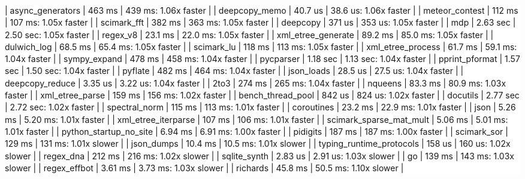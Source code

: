 | async_generators           | 463 ms                                                 | 439 ms: 1.06x faster                                                  |
| deepcopy_memo              | 40.7 us                                                | 38.6 us: 1.06x faster                                                 |
| meteor_contest             | 112 ms                                                 | 107 ms: 1.05x faster                                                  |
| scimark_fft                | 382 ms                                                 | 363 ms: 1.05x faster                                                  |
| deepcopy                   | 371 us                                                 | 353 us: 1.05x faster                                                  |
| mdp                        | 2.63 sec                                               | 2.50 sec: 1.05x faster                                                |
| regex_v8                   | 23.1 ms                                                | 22.0 ms: 1.05x faster                                                 |
| xml_etree_generate         | 89.2 ms                                                | 85.0 ms: 1.05x faster                                                 |
| dulwich_log                | 68.5 ms                                                | 65.4 ms: 1.05x faster                                                 |
| scimark_lu                 | 118 ms                                                 | 113 ms: 1.05x faster                                                  |
| xml_etree_process          | 61.7 ms                                                | 59.1 ms: 1.04x faster                                                 |
| sympy_expand               | 478 ms                                                 | 458 ms: 1.04x faster                                                  |
| pycparser                  | 1.18 sec                                               | 1.13 sec: 1.04x faster                                                |
| pprint_pformat             | 1.57 sec                                               | 1.50 sec: 1.04x faster                                                |
| pyflate                    | 482 ms                                                 | 464 ms: 1.04x faster                                                  |
| json_loads                 | 28.5 us                                                | 27.5 us: 1.04x faster                                                 |
| deepcopy_reduce            | 3.35 us                                                | 3.22 us: 1.04x faster                                                 |
| 2to3                       | 274 ms                                                 | 265 ms: 1.04x faster                                                  |
| nqueens                    | 83.3 ms                                                | 80.9 ms: 1.03x faster                                                 |
| xml_etree_parse            | 159 ms                                                 | 156 ms: 1.02x faster                                                  |
| bench_thread_pool          | 842 us                                                 | 824 us: 1.02x faster                                                  |
| docutils                   | 2.77 sec                                               | 2.72 sec: 1.02x faster                                                |
| spectral_norm              | 115 ms                                                 | 113 ms: 1.01x faster                                                  |
| coroutines                 | 23.2 ms                                                | 22.9 ms: 1.01x faster                                                 |
| json                       | 5.26 ms                                                | 5.20 ms: 1.01x faster                                                 |
| xml_etree_iterparse        | 107 ms                                                 | 106 ms: 1.01x faster                                                  |
| scimark_sparse_mat_mult    | 5.06 ms                                                | 5.01 ms: 1.01x faster                                                 |
| python_startup_no_site     | 6.94 ms                                                | 6.91 ms: 1.00x faster                                                 |
| pidigits                   | 187 ms                                                 | 187 ms: 1.00x faster                                                  |
| scimark_sor                | 129 ms                                                 | 131 ms: 1.01x slower                                                  |
| json_dumps                 | 10.4 ms                                                | 10.5 ms: 1.01x slower                                                 |
| typing_runtime_protocols   | 158 us                                                 | 160 us: 1.02x slower                                                  |
| regex_dna                  | 212 ms                                                 | 216 ms: 1.02x slower                                                  |
| sqlite_synth               | 2.83 us                                                | 2.91 us: 1.03x slower                                                 |
| go                         | 139 ms                                                 | 143 ms: 1.03x slower                                                  |
| regex_effbot               | 3.61 ms                                                | 3.73 ms: 1.03x slower                                                 |
| richards                   | 45.8 ms                                                | 50.5 ms: 1.10x slower                                                 |